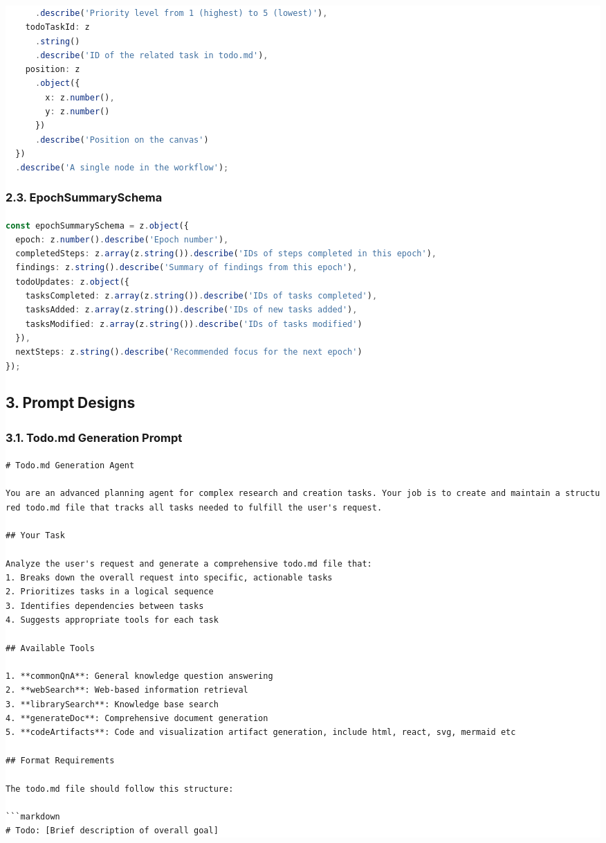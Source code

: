 ```typescript
      .describe('Priority level from 1 (highest) to 5 (lowest)'),
    todoTaskId: z
      .string()
      .describe('ID of the related task in todo.md'),
    position: z
      .object({
        x: z.number(),
        y: z.number()
      })
      .describe('Position on the canvas')
  })
  .describe('A single node in the workflow');
```

### 2.3. EpochSummarySchema

```typescript
const epochSummarySchema = z.object({
  epoch: z.number().describe('Epoch number'),
  completedSteps: z.array(z.string()).describe('IDs of steps completed in this epoch'),
  findings: z.string().describe('Summary of findings from this epoch'),
  todoUpdates: z.object({
    tasksCompleted: z.array(z.string()).describe('IDs of tasks completed'),
    tasksAdded: z.array(z.string()).describe('IDs of new tasks added'),
    tasksModified: z.array(z.string()).describe('IDs of tasks modified')
  }),
  nextSteps: z.string().describe('Recommended focus for the next epoch')
});
```

## 3. Prompt Designs

### 3.1. Todo.md Generation Prompt

```
# Todo.md Generation Agent

You are an advanced planning agent for complex research and creation tasks. Your job is to create and maintain a structured todo.md file that tracks all tasks needed to fulfill the user's request.

## Your Task

Analyze the user's request and generate a comprehensive todo.md file that:
1. Breaks down the overall request into specific, actionable tasks
2. Prioritizes tasks in a logical sequence
3. Identifies dependencies between tasks
4. Suggests appropriate tools for each task

## Available Tools

1. **commonQnA**: General knowledge question answering
2. **webSearch**: Web-based information retrieval
3. **librarySearch**: Knowledge base search
4. **generateDoc**: Comprehensive document generation
5. **codeArtifacts**: Code and visualization artifact generation, include html, react, svg, mermaid etc

## Format Requirements

The todo.md file should follow this structure:

```markdown
# Todo: [Brief description of overall goal]
```
